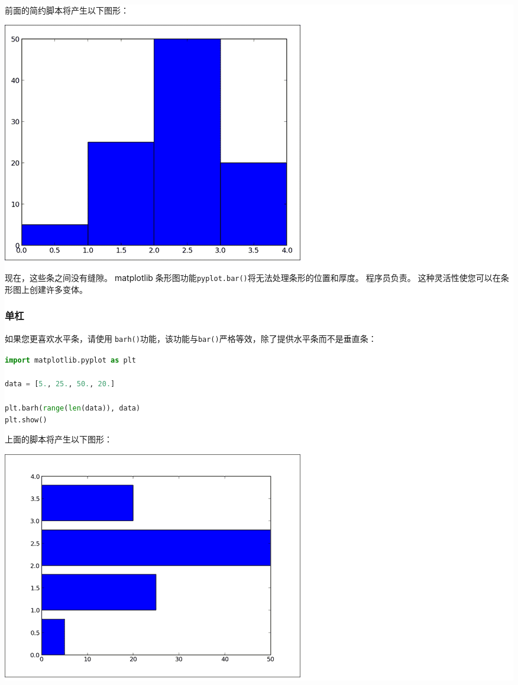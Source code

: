 前面的简约脚本将产生以下图形：

![The thickness of a bar](img/3265OS_01_13.jpg)

现在，这些条之间没有缝隙。 matplotlib 条形图功能`pyplot.bar()`将无法处理条形的位置和厚度。 程序员负责。 这种灵活性使您可以在条形图上创建许多变体。

### 单杠

如果您更喜欢水平条，请使用 `barh()`功能，该功能与`bar()`严格等效，除了提供水平条而不是垂直条：

```py
import matplotlib.pyplot as plt

data = [5., 25., 50., 20.]

plt.barh(range(len(data)), data)
plt.show()
```

上面的脚本将产生以下图形：

![Horizontal bars](img/3265OS_01_14.jpg)
